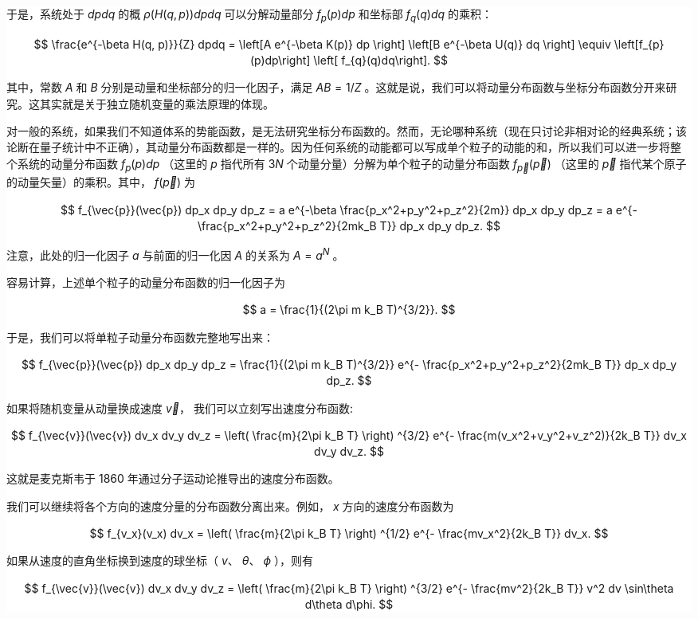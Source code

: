 于是，系统处于 $dpdq$ 的概 $\rho(H(q,p))dpdq$ 可以分解动量部分 $f_{p}(p)dp$ 和坐标部 $f_{q}(q)dq$ 的乘积：

$$
\frac{e^{-\beta H(q, p)}}{Z}  dpdq
=  \left[A e^{-\beta K(p)} dp \right] 
\left[B e^{-\beta U(q)} dq \right]
\equiv \left[f_{p}(p)dp\right]    
\left[ f_{q}(q)dq\right].
$$

其中，常数 $A$ 和 $B$ 分别是动量和坐标部分的归一化因子，满足 $AB=1/Z$ 。这就是说，我们可以将动量分布函数与坐标分布函数分开来研究。这其实就是关于独立随机变量的乘法原理的体现。

对一般的系统，如果我们不知道体系的势能函数，是无法研究坐标分布函数的。然而，无论哪种系统（现在只讨论非相对论的经典系统；该论断在量子统计中不正确），其动量分布函数都是一样的。因为任何系统的动能都可以写成单个粒子的动能的和，所以我们可以进一步将整个系统的动量分布函数 $f_{p}(p)dp$ （这里的 $p$ 指代所有 $3N$ 个动量分量）分解为单个粒子的动量分布函数 $f_{\vec{p}}(\vec{p})$ （这里的 $\vec{p}$ 指代某个原子的动量矢量）的乘积。其中， $f(\vec{p})$ 为

$$
f_{\vec{p}}(\vec{p}) dp_x dp_y dp_z
= a e^{-\beta \frac{p_x^2+p_y^2+p_z^2}{2m}} dp_x dp_y dp_z
= a e^{- \frac{p_x^2+p_y^2+p_z^2}{2mk_B T}} dp_x dp_y dp_z.
$$

注意，此处的归一化因子 $a$ 与前面的归一化因 $A$ 的关系为 $A=a^N$ 。

容易计算，上述单个粒子的动量分布函数的归一化因子为

$$
a  = \frac{1}{(2\pi m k_B T)^{3/2}}.
$$

于是，我们可以将单粒子动量分布函数完整地写出来：

$$
f_{\vec{p}}(\vec{p}) dp_x dp_y dp_z
= \frac{1}{(2\pi m k_B T)^{3/2}} e^{- \frac{p_x^2+p_y^2+p_z^2}{2mk_B T}} dp_x dp_y dp_z.
$$

如果将随机变量从动量换成速度 $\vec{v}$， 我们可以立刻写出速度分布函数:

$$
f_{\vec{v}}(\vec{v}) dv_x dv_y dv_z
= \left( \frac{m}{2\pi k_B T} \right) ^{3/2}
e^{- \frac{m(v_x^2+v_y^2+v_z^2)}{2k_B T}} dv_x dv_y dv_z.
$$ 

这就是麦克斯韦于 1860 年通过分子运动论推导出的速度分布函数。

我们可以继续将各个方向的速度分量的分布函数分离出来。例如， $x$ 方向的速度分布函数为

$$
f_{v_x}(v_x) dv_x
= \left( \frac{m}{2\pi k_B T} \right) ^{1/2}
e^{- \frac{mv_x^2}{2k_B T}} dv_x.
$$

如果从速度的直角坐标换到速度的球坐标（ $v$、 $\theta$、 $\phi$ ），则有

$$
f_{\vec{v}}(\vec{v}) dv_x dv_y dv_z
= \left( \frac{m}{2\pi k_B T} \right) ^{3/2}
e^{- \frac{mv^2}{2k_B T}} v^2  dv \sin\theta d\theta d\phi.
$$
